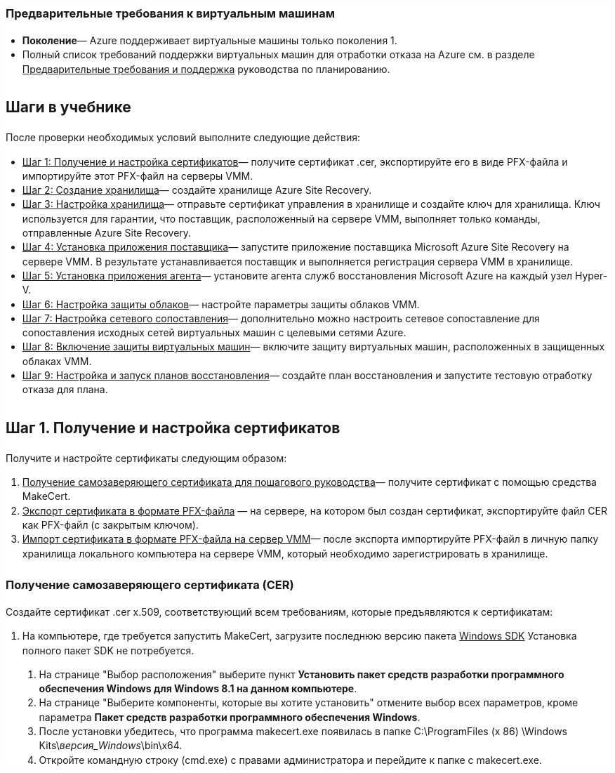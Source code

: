 <h3><a id="VMPrereq"></a>Предварительные требования к виртуальным машинам</h3>

<UL>
<LI><b>Поколение</b>— Azure поддерживает виртуальные машины только поколения 1.</LI>
<LI>Полный список требований поддержки виртуальных машин для отработки отказа на Azure см. в разделе <a href="http://go.microsoft.com/fwlink/?LinkId=402602">Предварительные требования и поддержка</a> руководства по планированию. </LI>  
</UL>

<h2><a id="tutorial"></a> Шаги в учебнике</h2> 

После проверки необходимых условий выполните следующие действия:
<UL>
<LI><a href="#createcert">Шаг 1: Получение и настройка сертификатов</a>— получите сертификат .cer, экспортируйте его в виде PFX-файла и импортируйте этот PFX-файл на серверы VMM.</LI>
<LI><a href="#vault">Шаг 2: Создание хранилища</a>— создайте хранилище Azure Site Recovery.</LI>
<LI><a href="#upload">Шаг 3: Настройка хранилища</a>— отправьте сертификат управления в хранилище и создайте ключ для хранилища. Ключ используется для гарантии, что поставщик, расположенный на сервере VMM, выполняет только команды, отправленные Azure Site Recovery.</LI>
<LI><a href="#download">Шаг 4: Установка приложения поставщика</a>— запустите приложение поставщика Microsoft Azure Site Recovery на сервере VMM. В результате устанавливается поставщик и выполняется регистрация сервера VMM в хранилище.</LI>
<LI><a href="#agent">Шаг 5: Установка приложения агента</a>— установите агента служб восстановления Microsoft Azure на каждый узел Hyper-V.</LI>
<LI><a href="#clouds">Шаг 6: Настройка защиты облаков</a>— настройте параметры защиты облаков VMM.</LI>
<LI><a href="#NetworkMapping">Шаг 7: Настройка сетевого сопоставления</a>— дополнительно можно настроить сетевое сопоставление для сопоставления исходных сетей виртуальных машин с целевыми сетями Azure.</LI>
<LI><a href="#virtualmachines">Шаг 8: Включение защиты виртуальных машин</a>— включите защиту виртуальных машин, расположенных в защищенных облаках VMM.</LI>
<LI><a href="#recovery plans">Шаг 9: Настройка и запуск планов восстановления</a>— создайте план восстановления и запустите тестовую отработку отказа для плана.</LI>
</UL>



<a name="createcert"></a> <h2>Шаг 1. Получение и настройка сертификатов</h2>

Получите и настройте сертификаты следующим образом:
<OL>
<LI><a href="#obtaincert">Получение самозаверяющего сертификата для пошагового руководства</a>— получите сертификат с помощью средства MakeCert.</LI>
<LI><a href="#exportcert">Экспорт сертификата в формате PFX-файла</a> — на сервере, на котором был создан сертификат, экспортируйте файл CER как PFX-файл (с закрытым ключом). </LI>
<LI><a href="#importcert">Импорт сертификата в формате PFX-файла на сервер VMM</a>— после экспорта импортируйте PFX-файл в личную папку хранилища локального компьютера на сервере VMM, который необходимо зарегистрировать в хранилище.</LI>
</OL>


<h3><a id="obtaincert"></a>Получение самозаверяющего сертификата (CER)</h3>
<P>Создайте сертификат .cer x.509, соответствующий всем требованиям, которые предъявляются к сертификатам:</P>
<ol>
<LI>
На компьютере, где требуется запустить MakeCert, загрузите последнюю версию пакета <a href="http://go.microsoft.com/fwlink/?LinkId=378269">Windows SDK</a> Установка полного пакет SDK не потребуется.</LI>
<ol>
<LI>На странице &quot;Выбор расположения&quot; выберите пункт <b>Установить пакет средств разработки программного обеспечения Windows для Windows 8.1 на данном компьютере</b>.</LI>
<LI>На странице &quot;Выберите компоненты, которые вы хотите установить&quot; отмените выбор всех параметров, кроме параметра <b>Пакет средств разработки программного обеспечения Windows</b>.</LI>
<LI>После установки убедитесь, что программа makecert.exe появилась в папке C:\ProgramFiles (x 86) \Windows Kits\<i>версия_Windows</i>\bin\x64.</LI>
<LI>Откройте командную строку (cmd.exe) с правами администратора и перейдите к папке с makecert.exe.</LI> 